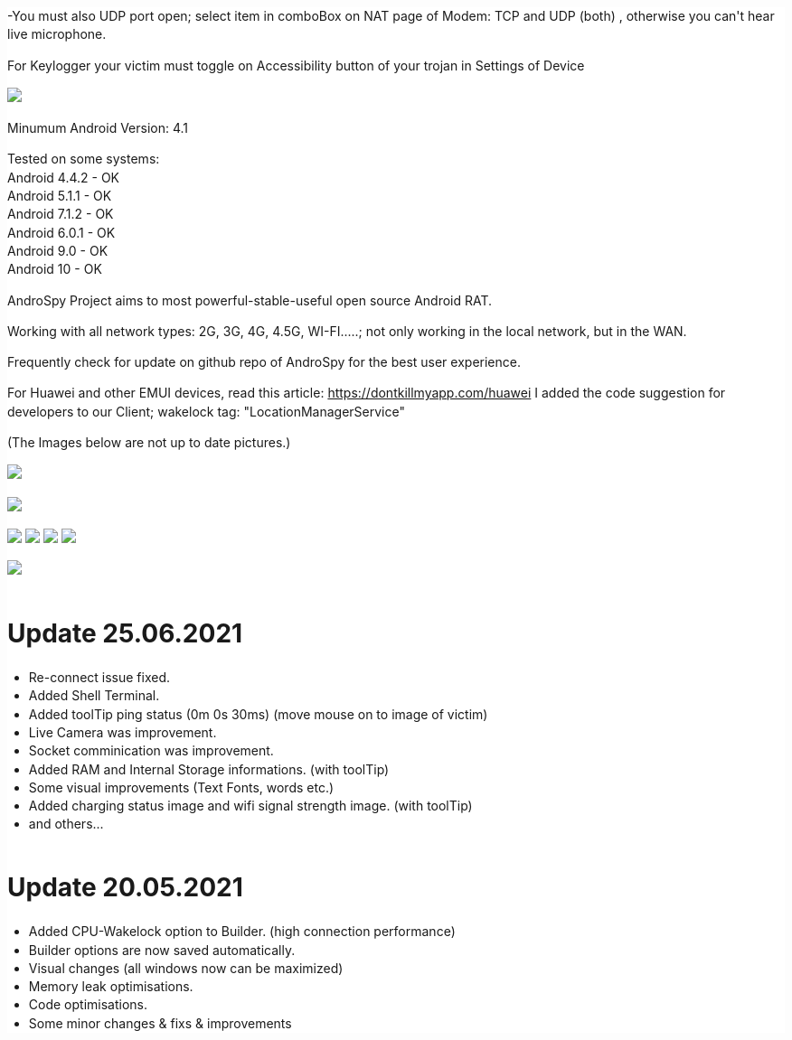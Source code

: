 -You must also UDP port open; select item in comboBox on NAT page of Modem: TCP and UDP (both) , otherwise you can't hear live microphone.    

For Keylogger your victim must toggle on Accessibility button of your trojan in Settings of Device  

<img src="https://user-images.githubusercontent.com/45147475/101618575-3e64ec80-3a23-11eb-8462-8d36606878d3.jpg" width="25%"></img>

Minumum Android Version: 4.1    

Tested on some systems:  
Android 4.4.2 - OK  
Android 5.1.1 - OK  
Android 7.1.2 - OK  
Android 6.0.1 - OK  
Android 9.0   - OK  
Android 10    - OK  

AndroSpy Project aims to most powerful-stable-useful open source Android RAT.  

Working with all network types: 2G, 3G, 4G, 4.5G, WI-FI.....; not only working in the local network, but in the WAN.  

Frequently check for update on github repo of AndroSpy for the best user experience.  

For Huawei and other EMUI devices, read this article: https://dontkillmyapp.com/huawei I added the code suggestion for developers to our Client; wakelock tag: "LocationManagerService"  

(The Images below are not up to date pictures.)

<img src="https://user-images.githubusercontent.com/45147475/107142142-e6bd0180-693d-11eb-90e3-7c9bc6209616.PNG" width="45%"></img>  

<img src="https://user-images.githubusercontent.com/45147475/123464904-1707f280-d5f6-11eb-95e0-a6a87c164a92.png" width="60%"></img>  

<img src="https://user-images.githubusercontent.com/45147475/110211525-f4679780-7ea7-11eb-93fc-8a325769cf0b.PNG" width="45%"></img>  <img src="https://user-images.githubusercontent.com/45147475/110211526-f598c480-7ea7-11eb-936b-68f14aa4fa27.PNG" width="45%"></img>  <img src="https://user-images.githubusercontent.com/45147475/110211528-f6315b00-7ea7-11eb-8098-4f24e70b7cf8.PNG" width="45%"></img>    <img src="https://user-images.githubusercontent.com/45147475/110211530-f893b500-7ea7-11eb-8709-d4b5a7267632.PNG" width="45%"></img>  

<img src="https://user-images.githubusercontent.com/45147475/110211527-f6315b00-7ea7-11eb-8f48-fde920293420.png" width="23%"></img> 

# Update 25.06.2021  

+ Re-connect issue fixed.  
+ Added Shell Terminal.  
+ Added toolTip ping status (0m 0s 30ms) (move mouse on to image of victim)
+ Live Camera was improvement.  
+ Socket comminication was improvement.  
+ Added RAM and Internal Storage informations. (with toolTip)  
+ Some visual improvements (Text Fonts, words etc.)  
+ Added charging status image and wifi signal strength image. (with toolTip)  
+ and others...  

# Update 20.05.2021  

+ Added CPU-Wakelock option to Builder. (high connection performance)  
+ Builder options are now saved automatically.  
+ Visual changes (all windows now can be maximized)
+ Memory leak optimisations.
+ Code optimisations.
+ Some minor changes & fixs & improvements
